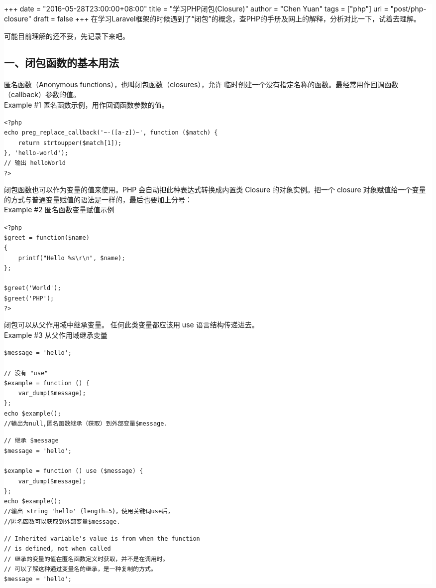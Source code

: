 +++
date = "2016-05-28T23:00:00+08:00"
title = "学习PHP闭包(Closure)"
author = "Chen Yuan"
tags = ["php"]
url = "post/php-closure"
draft = false
+++
在学习Laravel框架的时候遇到了“闭包”的概念，查PHP的手册及网上的解释，分析对比一下，试着去理解。    

可能目前理解的还不妥，先记录下来吧。

## 一、闭包函数的基本用法
匿名函数（Anonymous functions），也叫闭包函数（closures），允许 临时创建一个没有指定名称的函数。最经常用作回调函数（callback）参数的值。    
Example #1 匿名函数示例，用作回调函数参数的值。
```
<?php
echo preg_replace_callback('~-([a-z])~', function ($match) {
    return strtoupper($match[1]);
}, 'hello-world');
// 输出 helloWorld
?>
```

闭包函数也可以作为变量的值来使用。PHP 会自动把此种表达式转换成内置类 Closure 的对象实例。把一个 closure 对象赋值给一个变量的方式与普通变量赋值的语法是一样的，最后也要加上分号：    
Example #2 匿名函数变量赋值示例    
```
<?php
$greet = function($name)
{
    printf("Hello %s\r\n", $name);
};

$greet('World');
$greet('PHP');
?>
```
闭包可以从父作用域中继承变量。 任何此类变量都应该用 use 语言结构传递进去。    
Example #3 从父作用域继承变量
```
$message = 'hello';

// 没有 "use"
$example = function () {
    var_dump($message);
};
echo $example();
//输出为null,匿名函数继承（获取）到外部变量$message.
```
```
// 继承 $message
$message = 'hello';

$example = function () use ($message) {
    var_dump($message);
};
echo $example();
//输出 string 'hello' (length=5)，使用关键词use后，
//匿名函数可以获取到外部变量$message.
```
```
// Inherited variable's value is from when the function
// is defined, not when called
// 继承的变量的值在匿名函数定义时获取，并不是在调用时。
// 可以了解这种通过变量名的继承，是一种复制的方式。
$message = 'hello';
```